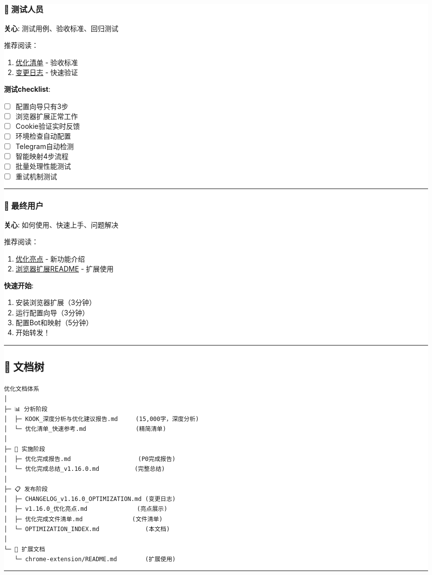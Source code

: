 
### 🧪 测试人员

**关心**: 测试用例、验收标准、回归测试

推荐阅读：
1. [优化清单](./优化清单_快速参考.md) - 验收标准
2. [变更日志](./CHANGELOG_v1.16.0_OPTIMIZATION.md) - 快速验证

**测试checklist**:
- [ ] 配置向导只有3步
- [ ] 浏览器扩展正常工作
- [ ] Cookie验证实时反馈
- [ ] 环境检查自动配置
- [ ] Telegram自动检测
- [ ] 智能映射4步流程
- [ ] 批量处理性能测试
- [ ] 重试机制测试

---

### 📖 最终用户

**关心**: 如何使用、快速上手、问题解决

推荐阅读：
1. [优化亮点](./v1.16.0_优化亮点.md) - 新功能介绍
2. [浏览器扩展README](./chrome-extension/README.md) - 扩展使用

**快速开始**:
1. 安装浏览器扩展（3分钟）
2. 运行配置向导（3分钟）
3. 配置Bot和映射（5分钟）
4. 开始转发！

---

## 📖 文档树

```
优化文档体系
│
├─ 📊 分析阶段
│  ├─ KOOK_深度分析与优化建议报告.md     (15,000字，深度分析)
│  └─ 优化清单_快速参考.md              (精简清单)
│
├─ 🔧 实施阶段
│  ├─ 优化完成报告.md                   (P0完成报告)
│  └─ 优化完成总结_v1.16.0.md          (完整总结)
│
├─ 📋 发布阶段
│  ├─ CHANGELOG_v1.16.0_OPTIMIZATION.md (变更日志)
│  ├─ v1.16.0_优化亮点.md              (亮点展示)
│  ├─ 优化完成文件清单.md              (文件清单)
│  └─ OPTIMIZATION_INDEX.md             (本文档)
│
└─ 🔌 扩展文档
   └─ chrome-extension/README.md        (扩展使用)
```

---